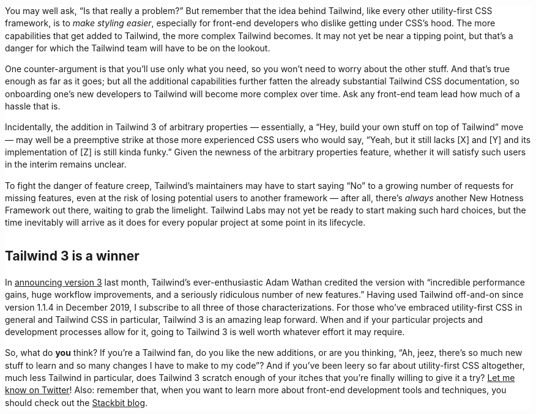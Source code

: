 You may well ask, “Is that really a problem?” But remember that the idea behind Tailwind, like every other utility-first CSS framework, is to *make styling easier*, especially for front-end developers who dislike getting under CSS’s hood. The more capabilities that get added to Tailwind, the more complex Tailwind becomes. It may not yet be near a tipping point, but that’s a danger for which the Tailwind team will have to be on the lookout.

One counter-argument is that you’ll use only what you need, so you won’t need to worry about the other stuff. And that’s true enough as far as it goes; but all the additional capabilities further fatten the already substantial Tailwind CSS documentation, so onboarding one’s new developers to Tailwind will become more complex over time. Ask any front-end team lead how much of a hassle that is.

Incidentally, the addition in Tailwind 3 of arbitrary properties — essentially, a “Hey, build your own stuff on top of Tailwind” move — may well be a preemptive strike at those more experienced CSS users who would say, “Yeah, but it still lacks [X] and [Y] and its implementation of [Z] is still kinda funky.” Given the newness of the arbitrary properties feature, whether it will satisfy such users in the interim remains unclear.

To fight the danger of feature creep, Tailwind’s maintainers may have to start saying “No” to a growing number of requests for missing features, even at the risk of losing potential users to another framework — after all, there’s *always* another New Hotness Framework out there, waiting to grab the limelight. Tailwind Labs may not yet be ready to start making such hard choices, but the time inevitably will arrive as it does for every popular project at some point in its lifecycle.

## Tailwind 3 is a winner

In [announcing version 3](https://tailwindcss.com/blog/tailwindcss-v3) last month, Tailwind’s ever-enthusiastic Adam Wathan credited the version with “incredible performance gains, huge workflow improvements, and a seriously ridiculous number of new features.” Having used Tailwind off-and-on since version 1.1.4 in December 2019, I subscribe to all three of those characterizations. For those who’ve embraced utility-first CSS in general and Tailwind CSS in particular, Tailwind 3 is an amazing leap forward. When and if your particular projects and development processes allow for it, going to Tailwind 3 is well worth whatever effort it may require.

So, what do **you** think? If you’re a Tailwind fan, do you like the new additions, or are you thinking, “Ah, jeez, there’s so much new stuff to learn and so many changes I have to make to my code”? And if you’ve been leery so far about utility-first CSS altogether, much less Tailwind in particular, does Tailwind 3 scratch enough of your itches that you’re finally willing to give it a try? [Let me know on Twitter](https://twitter.com/BryceWrayTX)! Also: remember that, when you want to learn more about front-end development tools and techniques, you should check out the [Stackbit blog](https://www.stackbit.com/blog).
